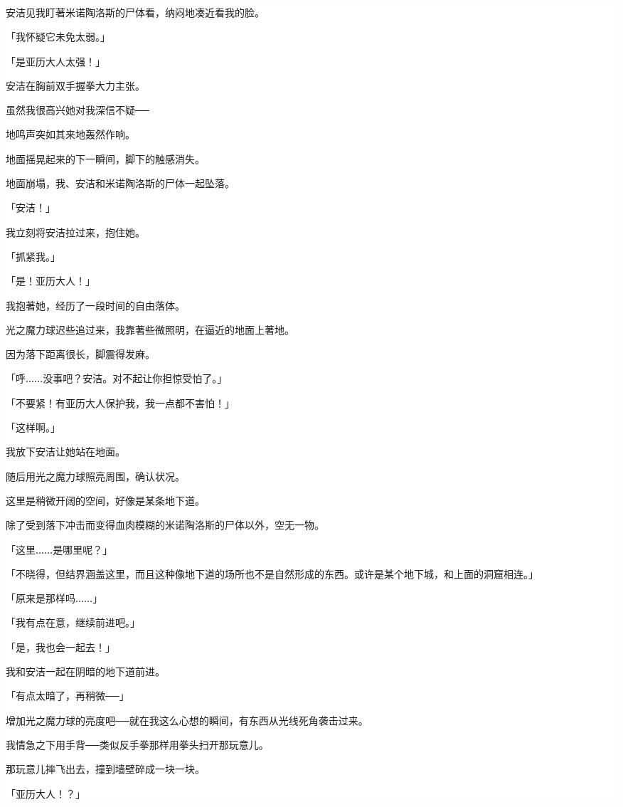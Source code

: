 安洁见我盯著米诺陶洛斯的尸体看，纳闷地凑近看我的脸。

「我怀疑它未免太弱。」

「是亚历大人太强！」

安洁在胸前双手握拳大力主张。

虽然我很高兴她对我深信不疑──

地鸣声突如其来地轰然作响。

地面摇晃起来的下一瞬间，脚下的触感消失。

地面崩塌，我、安洁和米诺陶洛斯的尸体一起坠落。

「安洁！」

我立刻将安洁拉过来，抱住她。

「抓紧我。」

「是！亚历大人！」

我抱著她，经历了一段时间的自由落体。

光之魔力球迟些追过来，我靠著些微照明，在逼近的地面上著地。

因为落下距离很长，脚震得发麻。

「呼……没事吧？安洁。对不起让你担惊受怕了。」

「不要紧！有亚历大人保护我，我一点都不害怕！」

「这样啊。」

我放下安洁让她站在地面。

随后用光之魔力球照亮周围，确认状况。

这里是稍微开阔的空间，好像是某条地下道。

除了受到落下冲击而变得血肉模糊的米诺陶洛斯的尸体以外，空无一物。

「这里……是哪里呢？」

「不晓得，但结界涵盖这里，而且这种像地下道的场所也不是自然形成的东西。或许是某个地下城，和上面的洞窟相连。」

「原来是那样吗……」

「我有点在意，继续前进吧。」

「是，我也会一起去！」

我和安洁一起在阴暗的地下道前进。

「有点太暗了，再稍微──」

增加光之魔力球的亮度吧──就在我这么心想的瞬间，有东西从光线死角袭击过来。

我情急之下用手背──类似反手拳那样用拳头扫开那玩意儿。

那玩意儿摔飞出去，撞到墙壁碎成一块一块。

「亚历大人！？」
